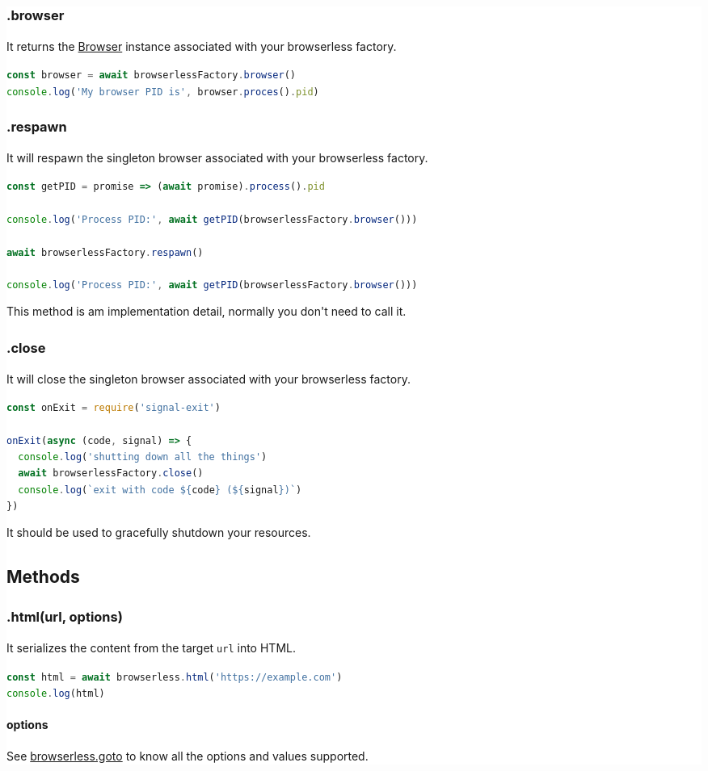 ### .browser

It returns the [Browser](https://github.com/puppeteer/puppeteer/blob/v10.0.0/docs/api.md#class-browser) instance associated with your browserless factory.

```js
const browser = await browserlessFactory.browser()
console.log('My browser PID is', browser.proces().pid)
```

### .respawn

It will respawn the singleton browser associated with your browserless factory.

```js
const getPID = promise => (await promise).process().pid

console.log('Process PID:', await getPID(browserlessFactory.browser()))

await browserlessFactory.respawn()

console.log('Process PID:', await getPID(browserlessFactory.browser()))
```

This method is am implementation detail, normally you don't need to call it.

### .close

It will close the singleton browser associated with your browserless factory.

```js
const onExit = require('signal-exit')

onExit(async (code, signal) => {
  console.log('shutting down all the things')
  await browserlessFactory.close()
  console.log(`exit with code ${code} (${signal})`)
})
```

It should be used to gracefully shutdown your resources.

## Methods

### .html(url, options)

It serializes the content from the target `url` into HTML.

```js
const html = await browserless.html('https://example.com')
console.log(html)
```

#### options

See [browserless.goto](/#gotopage-options) to know all the options and values supported.

